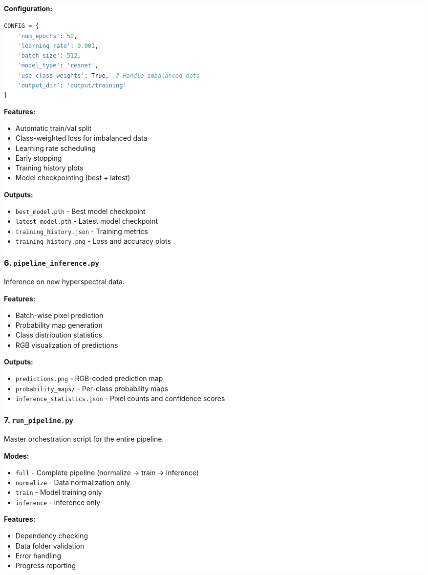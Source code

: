 **Configuration:**
```python
CONFIG = {
    'num_epochs': 50,
    'learning_rate': 0.001,
    'batch_size': 512,
    'model_type': 'resnet',
    'use_class_weights': True,  # Handle imbalanced data
    'output_dir': 'output/training'
}
```

**Features:**
- Automatic train/val split
- Class-weighted loss for imbalanced data
- Learning rate scheduling
- Early stopping
- Training history plots
- Model checkpointing (best + latest)

**Outputs:**
- `best_model.pth` - Best model checkpoint
- `latest_model.pth` - Latest model checkpoint
- `training_history.json` - Training metrics
- `training_history.png` - Loss and accuracy plots

### 6. `pipeline_inference.py`
Inference on new hyperspectral data.

**Features:**
- Batch-wise pixel prediction
- Probability map generation
- Class distribution statistics
- RGB visualization of predictions

**Outputs:**
- `predictions.png` - RGB-coded prediction map
- `probability_maps/` - Per-class probability maps
- `inference_statistics.json` - Pixel counts and confidence scores

### 7. `run_pipeline.py`
Master orchestration script for the entire pipeline.

**Modes:**
- `full` - Complete pipeline (normalize → train → inference)
- `normalize` - Data normalization only
- `train` - Model training only
- `inference` - Inference only

**Features:**
- Dependency checking
- Data folder validation
- Error handling
- Progress reporting

